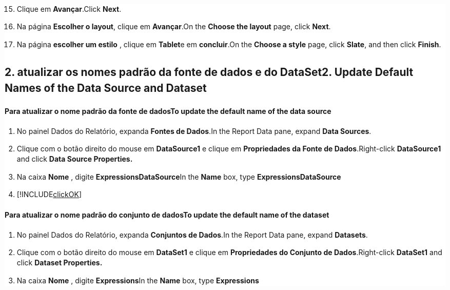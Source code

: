 15. <span data-ttu-id="dfc3a-168">Clique em **Avançar**.</span><span class="sxs-lookup"><span data-stu-id="dfc3a-168">Click **Next**.</span></span>  
  
16. <span data-ttu-id="dfc3a-169">Na página **Escolher o layout**, clique em **Avançar**.</span><span class="sxs-lookup"><span data-stu-id="dfc3a-169">On the **Choose the layout** page, click **Next**.</span></span>  
  
17. <span data-ttu-id="dfc3a-170">Na página **escolher um estilo** , clique em **Tablet**e em **concluir**.</span><span class="sxs-lookup"><span data-stu-id="dfc3a-170">On the **Choose a style** page, click **Slate**, and then click **Finish**.</span></span>  
  
##  <a name="2-update-default-names-of-the-data-source-and-dataset"></a><a name="UpdateNames"></a><span data-ttu-id="dfc3a-171">2. atualizar os nomes padrão da fonte de dados e do DataSet</span><span class="sxs-lookup"><span data-stu-id="dfc3a-171">2. Update Default Names of the Data Source and Dataset</span></span>  
  
#### <a name="to-update-the-default-name-of-the-data-source"></a><span data-ttu-id="dfc3a-172">Para atualizar o nome padrão da fonte de dados</span><span class="sxs-lookup"><span data-stu-id="dfc3a-172">To update the default name of the data source</span></span>  
  
1.  <span data-ttu-id="dfc3a-173">No painel Dados do Relatório, expanda **Fontes de Dados**.</span><span class="sxs-lookup"><span data-stu-id="dfc3a-173">In the Report Data pane, expand **Data Sources**.</span></span>  
  
2.  <span data-ttu-id="dfc3a-174">Clique com o botão direito do mouse em **DataSource1** e clique em **Propriedades da Fonte de Dados**.</span><span class="sxs-lookup"><span data-stu-id="dfc3a-174">Right-click **DataSource1** and click **Data Source Properties.**</span></span>  
  
3.  <span data-ttu-id="dfc3a-175">Na caixa **Nome** , digite **ExpressionsDataSource**</span><span class="sxs-lookup"><span data-stu-id="dfc3a-175">In the **Name** box, type **ExpressionsDataSource**</span></span>  
  
4.  [!INCLUDE[clickOK](../includes/clickok-md.md)]  
  
#### <a name="to-update-the-default-name-of-the-dataset"></a><span data-ttu-id="dfc3a-176">Para atualizar o nome padrão do conjunto de dados</span><span class="sxs-lookup"><span data-stu-id="dfc3a-176">To update the default name of the dataset</span></span>  
  
1.  <span data-ttu-id="dfc3a-177">No painel Dados do Relatório, expanda **Conjuntos de Dados**.</span><span class="sxs-lookup"><span data-stu-id="dfc3a-177">In the Report Data pane, expand **Datasets**.</span></span>  
  
2.  <span data-ttu-id="dfc3a-178">Clique com o botão direito do mouse em **DataSet1** e clique em **Propriedades do Conjunto de Dados**.</span><span class="sxs-lookup"><span data-stu-id="dfc3a-178">Right-click **DataSet1** and click **Dataset Properties.**</span></span>  
  
3.  <span data-ttu-id="dfc3a-179">Na caixa **Nome** , digite **Expressions**</span><span class="sxs-lookup"><span data-stu-id="dfc3a-179">In the **Name** box, type **Expressions**</span></span>  
  